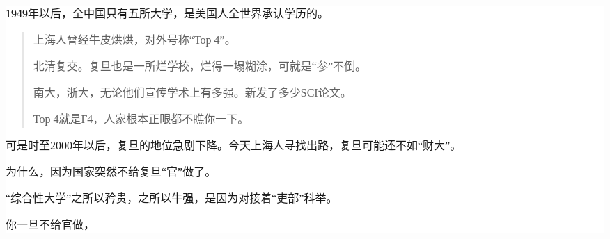 <span style="font-family:楷体;line-height:150%;font-size:16px;">
          1949年以后，全中国只有五所大学，是美国人全世界承认学历的。
         </span>
</p>
<p style="line-height:150%;">
<span style="font-family:楷体;line-height:150%;font-size:16px;">
</span>
</p>
<blockquote>
<p style="line-height:150%;">
<span style="font-family:楷体;line-height:150%;font-size:16px;">
           上海人曾经牛皮烘烘，对外号称“Top 4”。
          </span>
</p>
<p style="line-height:150%;">
<span style="font-family:楷体;line-height:150%;font-size:16px;">
           北清复交。复旦也是一所烂学校，烂得一塌糊涂，可就是“参”不倒。
          </span>
</p>
<p style="line-height:150%;">
<span style="font-family:楷体;line-height:150%;font-size:16px;">
</span>
</p>
<p style="line-height:150%;">
<span style="font-family:楷体;line-height:150%;font-size:16px;">
           南大，浙大，无论他们宣传学术上有多强。新发了多少SCI论文。
          </span>
</p>
<p style="line-height:150%;">
<span style="font-family:楷体;line-height:150%;font-size:16px;">
           Top 4就是F4，人家根本正眼都不瞧你一下。
          </span>
</p>
</blockquote>
<p style="line-height:150%;">
<span style="font-family:楷体;line-height:150%;font-size:16px;">
</span>
</p>
<p style="line-height:150%;">
<span style="font-family:楷体;line-height:150%;font-size:16px;">
</span>
</p>
<p style="line-height:150%;">
<span style="font-family:楷体;line-height:150%;font-size:16px;">
          可是时至2000年以后，复旦的地位急剧下降。今天上海人寻找出路，复旦可能还不如“财大”。
         </span>
</p>
<p style="line-height:150%;">
<span style="font-family:楷体;line-height:150%;font-size:16px;">
          为什么，因为国家突然不给复旦“官”做了。
         </span>
</p>
<p style="line-height:150%;">
<span style="font-family:楷体;line-height:150%;font-size:16px;">
</span>
</p>
<p style="line-height:150%;">
<span style="font-family:楷体;line-height:150%;font-size:16px;">
          “综合性大学”之所以矜贵，之所以牛强，是因为对接着“吏部”科举。
         </span>
</p>
<p style="line-height:150%;">
<span style="font-family:楷体;line-height:150%;font-size:16px;">
          你一旦不给官做，
